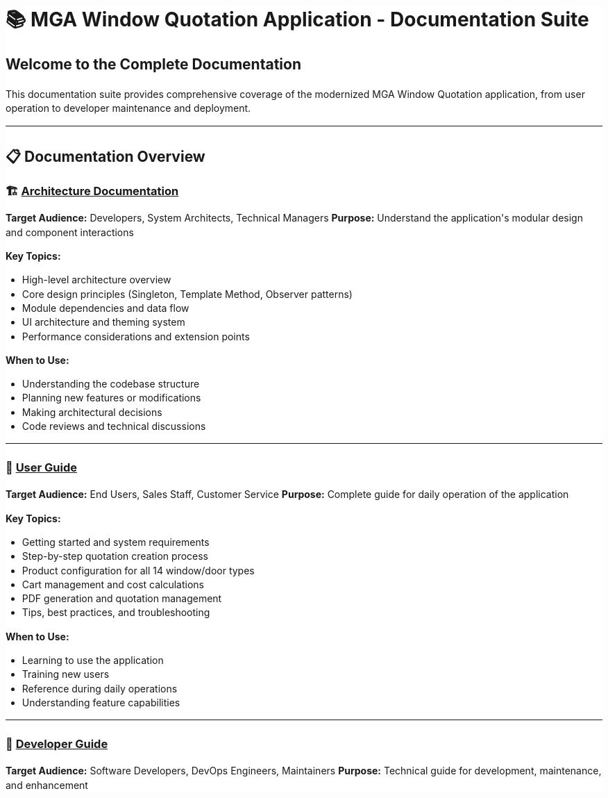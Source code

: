 # 📚 MGA Window Quotation Application - Documentation Suite

## **Welcome to the Complete Documentation**

This documentation suite provides comprehensive coverage of the modernized MGA Window Quotation application, from user operation to developer maintenance and deployment.

---

## **📋 Documentation Overview**

### **🏗️ [Architecture Documentation](ARCHITECTURE.md)**
**Target Audience:** Developers, System Architects, Technical Managers
**Purpose:** Understand the application's modular design and component interactions

**Key Topics:**
- High-level architecture overview
- Core design principles (Singleton, Template Method, Observer patterns)
- Module dependencies and data flow
- UI architecture and theming system
- Performance considerations and extension points

**When to Use:**
- Understanding the codebase structure
- Planning new features or modifications
- Making architectural decisions
- Code reviews and technical discussions

---

### **📘 [User Guide](USER_GUIDE.md)**
**Target Audience:** End Users, Sales Staff, Customer Service
**Purpose:** Complete guide for daily operation of the application

**Key Topics:**
- Getting started and system requirements
- Step-by-step quotation creation process
- Product configuration for all 14 window/door types
- Cart management and cost calculations
- PDF generation and quotation management
- Tips, best practices, and troubleshooting

**When to Use:**
- Learning to use the application
- Training new users
- Reference during daily operations
- Understanding feature capabilities

---

### **🔧 [Developer Guide](DEVELOPER_GUIDE.md)**
**Target Audience:** Software Developers, DevOps Engineers, Maintainers
**Purpose:** Technical guide for development, maintenance, and enhancement
